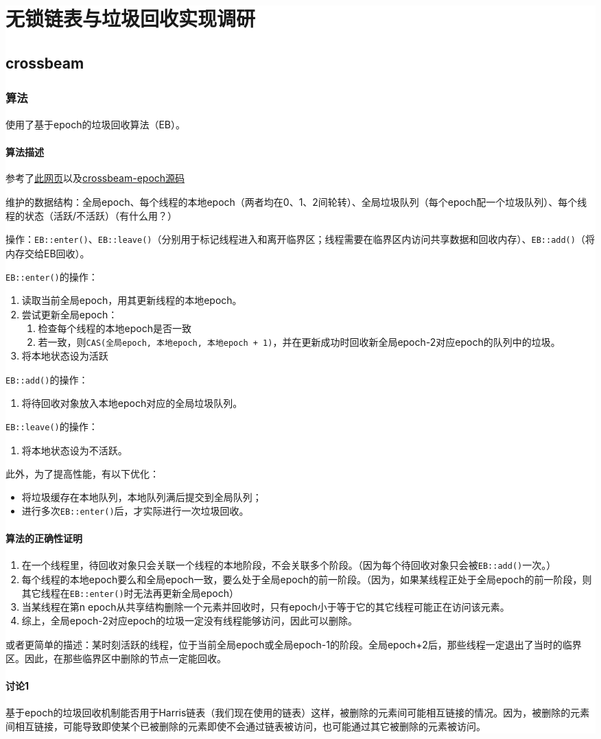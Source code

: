 # 无锁链表与垃圾回收实现调研

## crossbeam

### 算法

使用了基于epoch的垃圾回收算法（EB）。

#### 算法描述

参考了[此网页](https://pwang7.github.io/eb.html)以及[crossbeam-epoch源码](https://docs.rs/crossbeam-epoch/0.9.18/src/crossbeam_epoch/lib.rs.html)

维护的数据结构：全局epoch、每个线程的本地epoch（两者均在0、1、2间轮转）、全局垃圾队列（每个epoch配一个垃圾队列）、每个线程的状态（活跃/不活跃）（有什么用？）

操作：`EB::enter()`、`EB::leave()`（分别用于标记线程进入和离开临界区；线程需要在临界区内访问共享数据和回收内存）、`EB::add()`（将内存交给EB回收）。

`EB::enter()`的操作：

1. 读取当前全局epoch，用其更新线程的本地epoch。
2. 尝试更新全局epoch：
   1. 检查每个线程的本地epoch是否一致
   2. 若一致，则`CAS(全局epoch, 本地epoch, 本地epoch + 1)`，并在更新成功时回收新全局epoch-2对应epoch的队列中的垃圾。
3. 将本地状态设为活跃

`EB::add()`的操作：

1. 将待回收对象放入本地epoch对应的全局垃圾队列。

`EB::leave()`的操作：

1. 将本地状态设为不活跃。

此外，为了提高性能，有以下优化：

- 将垃圾缓存在本地队列，本地队列满后提交到全局队列；
- 进行多次`EB::enter()`后，才实际进行一次垃圾回收。

#### 算法的正确性证明

1. 在一个线程里，待回收对象只会关联一个线程的本地阶段，不会关联多个阶段。（因为每个待回收对象只会被`EB::add()`一次。）
2. 每个线程的本地epoch要么和全局epoch一致，要么处于全局epoch的前一阶段。（因为，如果某线程正处于全局epoch的前一阶段，则其它线程在`EB::enter()`时无法再更新全局epoch）
3. 当某线程在第n epoch从共享结构删除一个元素并回收时，只有epoch小于等于它的其它线程可能正在访问该元素。
4. 综上，全局epoch-2对应epoch的垃圾一定没有线程能够访问，因此可以删除。

或者更简单的描述：某时刻活跃的线程，位于当前全局epoch或全局epoch-1的阶段。全局epoch+2后，那些线程一定退出了当时的临界区。因此，在那些临界区中删除的节点一定能回收。

#### 讨论1

基于epoch的垃圾回收机制能否用于Harris链表（我们现在使用的链表）这样，被删除的元素间可能相互链接的情况。因为，被删除的元素间相互链接，可能导致即使某个已被删除的元素即使不会通过链表被访问，也可能通过其它被删除的元素被访问。
